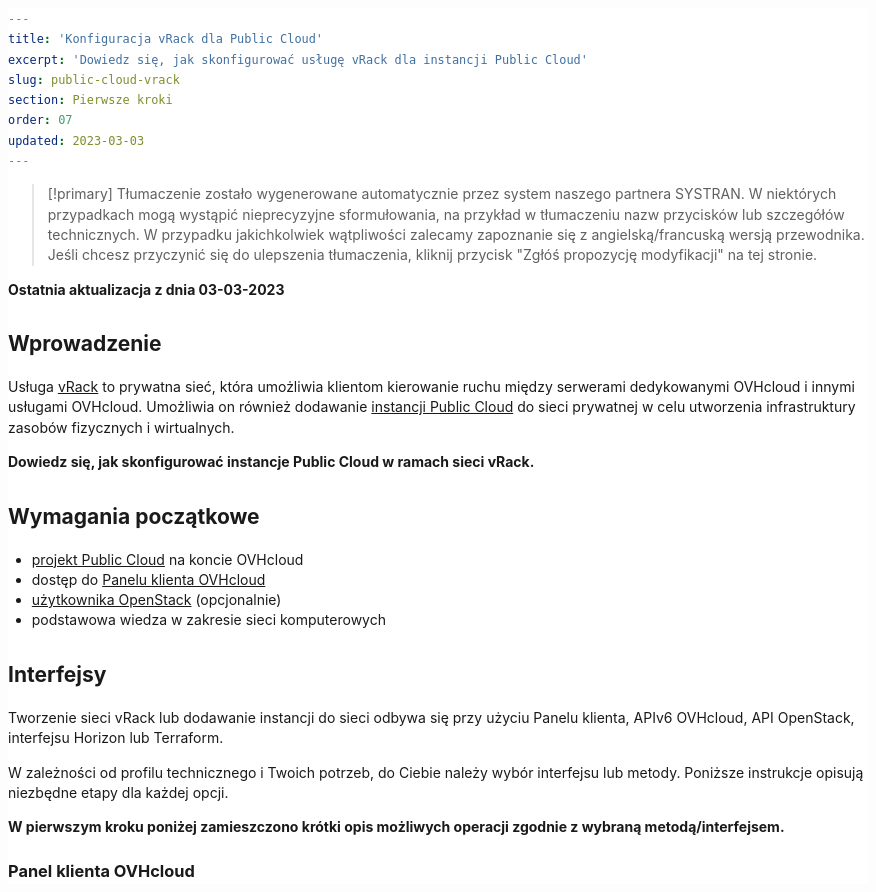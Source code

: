 ```yaml
---
title: 'Konfiguracja vRack dla Public Cloud'
excerpt: 'Dowiedz się, jak skonfigurować usługę vRack dla instancji Public Cloud'
slug: public-cloud-vrack
section: Pierwsze kroki
order: 07
updated: 2023-03-03
---
```


> [!primary]
> Tłumaczenie zostało wygenerowane automatycznie przez system naszego partnera SYSTRAN. W niektórych przypadkach mogą wystąpić nieprecyzyjne sformułowania, na przykład w tłumaczeniu nazw przycisków lub szczegółów technicznych. W przypadku jakichkolwiek wątpliwości zalecamy zapoznanie się z angielską/francuską wersją przewodnika. Jeśli chcesz przyczynić się do ulepszenia tłumaczenia, kliknij przycisk "Zgłóś propozycję modyfikacji" na tej stronie.
>

**Ostatnia aktualizacja z dnia 03-03-2023**

## Wprowadzenie

Usługa [vRack](https://www.ovh.pl/rozwiazania/vrack/) to prywatna sieć, która umożliwia klientom kierowanie ruchu między serwerami dedykowanymi OVHcloud i innymi usługami OVHcloud. Umożliwia on również dodawanie [instancji Public Cloud](https://docs.ovh.com/pl/public-cloud/public-cloud-pierwsze-kroki/) do sieci prywatnej w celu utworzenia infrastruktury zasobów fizycznych i wirtualnych.

**Dowiedz się, jak skonfigurować instancje Public Cloud w ramach sieci vRack.**

## Wymagania początkowe

- [projekt Public Cloud](https://docs.ovh.com/pl/public-cloud/create_a_public_cloud_project/) na koncie OVHcloud
- dostęp do [Panelu klienta OVHcloud](https://www.ovh.com/auth/?action=gotomanager&from=https://www.ovh.pl/&ovhSubsidiary=pl)
- [użytkownika OpenStack](https://docs.ovh.com/pl/public-cloud/tworzenie-i-usuwanie-uzytkownika-openstack/) (opcjonalnie)
- podstawowa wiedza w zakresie sieci komputerowych

## Interfejsy

Tworzenie sieci vRack lub dodawanie instancji do sieci odbywa się przy użyciu Panelu klienta, APIv6 OVHcloud, API OpenStack, interfejsu Horizon lub Terraform.

W zależności od profilu technicznego i Twoich potrzeb, do Ciebie należy wybór interfejsu lub metody. Poniższe instrukcje opisują niezbędne etapy dla każdej opcji.

**W pierwszym kroku poniżej zamieszczono krótki opis możliwych operacji zgodnie z wybraną metodą/interfejsem.**

### Panel klienta OVHcloud
